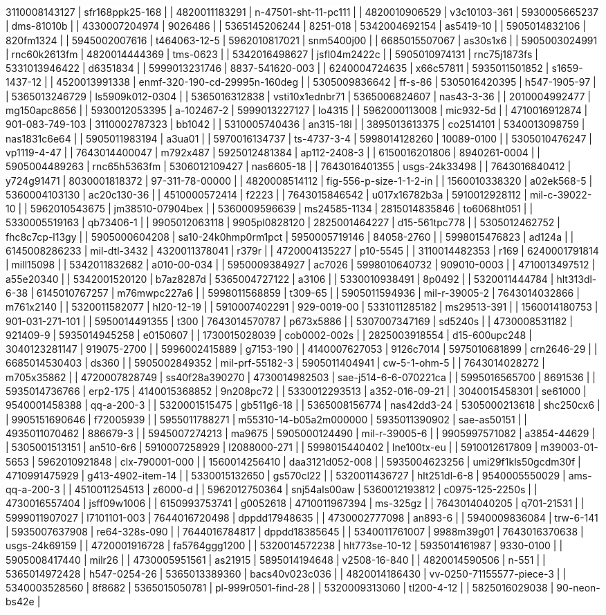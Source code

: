 3110008143127 | sfr168ppk25-168 |  | 4820011183291 | n-47501-sht-11-pc111 |  | 4820010906529 | v3c10103-361 | 
5930005665237 | dms-81010b |  | 4330007204974 | 9026486 |  | 5365145206244 | 8251-018 | 
5342004692154 | as5419-10 |  | 5905014832106 | 820fm1324 |  | 5945002007616 | t464063-12-5 | 
5962010817021 | snm5400j00 |  | 6685015507067 | as30s1x6 |  | 5905003024991 | rnc60k2613fm | 
4820014444369 | tms-0623 |  | 5342016498627 | jsfl04m2422c |  | 5905010974131 | rnc75j1873fs | 
5331013946422 | d6351834 |  | 5999013231746 | 8837-541620-003 |  | 6240004724635 | x66c57811 | 
5935011501852 | s1659-1437-12 |  | 4520013991338 | enmf-320-190-cd-29995n-160deg |  | 5305009836642 | ff-s-86 | 
5305016420395 | h547-1905-97 |  | 5365013246729 | ls5909k012-0304 |  | 5365016312838 | vsti10x1ednbr71 | 
5365006824607 | nas43-3-36 |  | 2010004992477 | mg150apc8656 |  | 5930012053395 | a-102467-2 | 
5999013227127 | lo4315 |  | 5962000113008 | mic932-5d |  | 4710016912874 | 901-083-749-103 | 
3110002787323 | bb1042 |  | 5310005740436 | an315-18l |  | 3895013613375 | co2514101 | 
5340013098759 | nas1831c6e64 |  | 5905011983194 | a3ua01 |  | 5970016134737 | ts-4737-3-4 | 
5998014128260 | 10089-0100 |  | 5305010476247 | vp1119-4-47 |  | 7643014400047 | m792x487 | 
5925012481384 | ap112-2408-3 |  | 6150016201806 | 8940261-0004 |  | 5905004489263 | rnc65h5363fm | 
5306012109427 | nas6605-18 |  | 7643016401355 | usgs-24k33498 |  | 7643016840412 | y724g91471 | 
8030001818372 | 97-311-78-00000 |  | 4820008514112 | fig-556-p-size-1-1-2-in |  | 1560010338320 | a02ek568-5 | 
5360004103130 | ac20c130-36 |  | 4510000572414 | f2223 |  | 7643015846542 | u017x16782b3a | 
5910012928112 | mil-c-39022-10 |  | 5962010543675 | jm38510-07904bex |  | 5360009596639 | ms24585-1134 | 
2815014835846 | to6068ht051 |  | 5330005519163 | qb73406-1 |  | 9905012063118 | 9905pl0828120 | 
2825001464227 | d15-561tpc778 |  | 5305012462752 | fhc8c7cp-l13gy |  | 5905000604208 | sa10-24k0hmp0rm1pct | 
5950005719146 | 84058-2760 |  | 5998015476823 | ad124a |  | 6145008286233 | mil-dtl-3432 | 
4320011378041 | r379r |  | 4720004135227 | p10-5545 |  | 3110014482353 | r169 | 
6240001791814 | mill15098 |  | 5342011832682 | a010-00-034 |  | 5950009384927 | ac7026 | 
5998010640732 | 909010-0003 |  | 4710013497512 | a55e20340 |  | 5342001520120 | b7az8287d | 
5365004727122 | a3106 |  | 5330010938491 | 8p0492 |  | 5320011444784 | hlt313dl-6-38 | 
6145010767257 | m76mwpc227a6 |  | 5998011568859 | t309-65 |  | 5905011594936 | mil-r-39005-2 | 
7643014032866 | m761x2140 |  | 5320011582077 | hl20-12-19 |  | 5910007402291 | 929-0019-00 | 
5331011285182 | ms29513-391 |  | 1560014180753 | 901-031-271-101 |  | 5950014491355 | t300 | 
7643014570787 | p673x5886 |  | 5307007347169 | sd5240s |  | 4730008531182 | 921409-9 | 
5935014945258 | e0150607 |  | 1730015028039 | cob0002-002s |  | 2825003918554 | d15-600upc248 | 
3040123281147 | 919075-2700 |  | 5996002415889 | g7153-190 |  | 4140007627053 | 9126c7014 | 
5975010681899 | crn2646-29 |  | 6685014530403 | ds360 |  | 5905002849352 | mil-prf-55182-3 | 
5905011404941 | cw-5-1-ohm-5 |  | 7643014028272 | m705x35862 |  | 4720007828749 | ss40f28a390270 | 
4730014982503 | sae-j514-6-6-070221ca |  | 5995016565700 | 8691536 |  | 5935014736766 | erp2-175 | 
4140015368852 | 9n208pc72 |  | 5330012293513 | a352-016-09-21 |  | 3040015458301 | se61000 | 
9540001458388 | qq-a-200-3 |  | 5320001515475 | gb511g6-18 |  | 5365008156774 | nas42dd3-24 | 
5305000213618 | shc250cx6 |  | 9905151690646 | f72005939 |  | 5955011788271 | m55310-14-b05a2m000000 | 
5935011390902 | sae-as50151 |  | 4935011070462 | 886679-3 |  | 5945007274213 | ma9675 | 
5905000124490 | mil-r-39005-6 |  | 9905997571082 | a3854-44629 |  | 5305001513151 | an510-6r6 | 
5910007258929 | l2088000-271 |  | 5998015440402 | lne100tx-eu |  | 5910012617809 | m39003-01-5653 | 
5962010921848 | clx-790001-000 |  | 1560014256410 | daa3121d052-008 |  | 5935004623256 | umi29f1kls50gcdm30f | 
4710991475929 | g413-4902-item-14 |  | 5330015132650 | gs570cl22 |  | 5320011436727 | hlt251dl-6-8 | 
9540005550029 | ams-qq-a-200-3 |  | 4510011254513 | z6000-d |  | 5962012750364 | snj54als00aw | 
5360012193812 | c0975-125-2250s |  | 4730016557404 | jsff09w1006 |  | 6150993753741 | g0052618 | 
4710011967394 | ms-325gz |  | 7643014040205 | q701-21531 |  | 5999011907027 | l7101101-003 | 
7644016720498 | dppdd17948635 |  | 4730002777098 | an893-6 |  | 5940009836084 | trw-6-141 | 
5935007637908 | re64-328s-090 |  | 7644016784817 | dppdd18385645 |  | 5340011761007 | 9988m39g01 | 
7643016370638 | usgs-24k69159 |  | 4720001916728 | fa5764ggg1200 |  | 5320014572238 | hlt773se-10-12 | 
5935014161987 | 9330-0100 |  | 5905008417440 | milr26 |  | 4730005951561 | as21915 | 
5895014194648 | v2508-16-840 |  | 4820014590506 | n-551 |  | 5365014972428 | h547-0254-26 | 
5365013389360 | bacs40v023c036 |  | 4820014186430 | vv-0250-71155577-piece-3 |  | 5340003528560 | 8f8682 | 
5365015050781 | pl-999r0501-find-28 |  | 5320009313060 | tl200-4-12 |  | 5825016029038 | 90-neon-bs42e | 